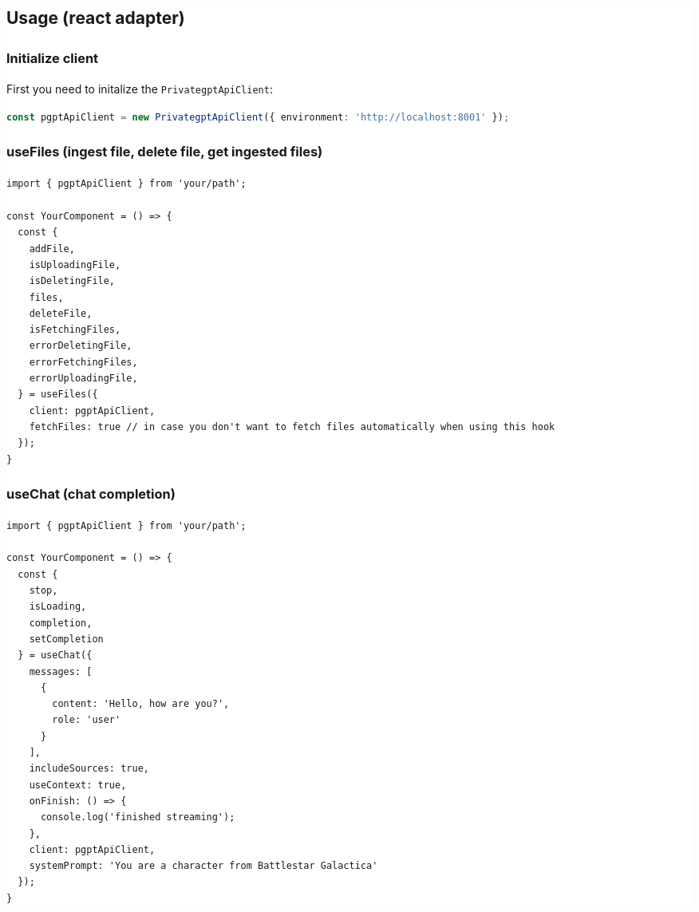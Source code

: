 ## Usage (react adapter)

### Initialize client

First you need to initalize the `PrivategptApiClient`:
```ts
const pgptApiClient = new PrivategptApiClient({ environment: 'http://localhost:8001' });
```

### useFiles (ingest file, delete file, get ingested files)

```tsx
import { pgptApiClient } from 'your/path';

const YourComponent = () => {
  const {
    addFile,
    isUploadingFile,
    isDeletingFile,
    files,
    deleteFile,
    isFetchingFiles,
    errorDeletingFile,
    errorFetchingFiles,
    errorUploadingFile,
  } = useFiles({
    client: pgptApiClient,
    fetchFiles: true // in case you don't want to fetch files automatically when using this hook
  });
}
```

### useChat (chat completion) 

```tsx
import { pgptApiClient } from 'your/path';

const YourComponent = () => {
  const {
    stop,
    isLoading,
    completion,
    setCompletion
  } = useChat({
    messages: [
      {
        content: 'Hello, how are you?',
        role: 'user'
      }
    ],
    includeSources: true,
    useContext: true,
    onFinish: () => {
      console.log('finished streaming');
    },
    client: pgptApiClient,
    systemPrompt: 'You are a character from Battlestar Galactica'
  });
}
```

